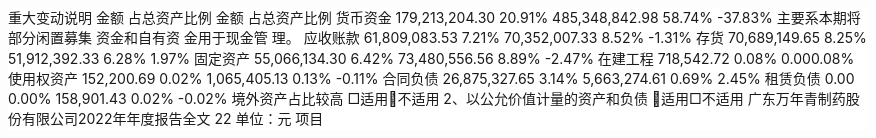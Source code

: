 重大变动说明
金额
占总资产比例
金额
占总资产比例
货币资金
179,213,204.30
20.91%
485,348,842.98
58.74%
-37.83%
主要系本期将
部分闲置募集
资金和自有资
金用于现金管
理。
应收账款
61,809,083.53
7.21%
70,352,007.33
8.52%
-1.31%
存货
70,689,149.65
8.25%
51,912,392.33
6.28%
1.97%
固定资产
55,066,134.30
6.42%
73,480,556.56
8.89%
-2.47%
在建工程
718,542.72
0.08%
0.000.08%
使用权资产
152,200.69
0.02%
1,065,405.13
0.13%
-0.11%
合同负债
26,875,327.65
3.14%
5,663,274.61
0.69%
2.45%
租赁负债
0.00
0.00%
158,901.43
0.02%
-0.02%
境外资产占比较高
□适用不适用
2、以公允价值计量的资产和负债
适用□不适用
广东万年青制药股份有限公司2022年年度报告全文
22
单位：元
项目